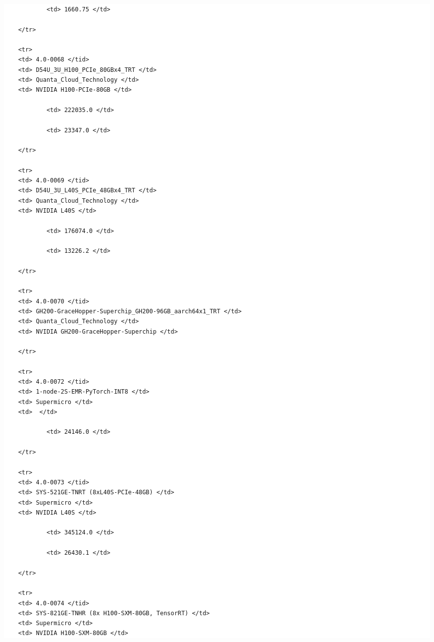                 <td> 1660.75 </td>
                
        </tr>
        
        <tr>
        <td> 4.0-0068 </tid>
        <td> D54U_3U_H100_PCIe_80GBx4_TRT </td>
        <td> Quanta_Cloud_Technology </td>
        <td> NVIDIA H100-PCIe-80GB </td>
        
                <td> 222035.0 </td>
                
                <td> 23347.0 </td>
                
        </tr>
        
        <tr>
        <td> 4.0-0069 </tid>
        <td> D54U_3U_L40S_PCIe_48GBx4_TRT </td>
        <td> Quanta_Cloud_Technology </td>
        <td> NVIDIA L40S </td>
        
                <td> 176074.0 </td>
                
                <td> 13226.2 </td>
                
        </tr>
        
        <tr>
        <td> 4.0-0070 </tid>
        <td> GH200-GraceHopper-Superchip_GH200-96GB_aarch64x1_TRT </td>
        <td> Quanta_Cloud_Technology </td>
        <td> NVIDIA GH200-GraceHopper-Superchip </td>
        
        </tr>
        
        <tr>
        <td> 4.0-0072 </tid>
        <td> 1-node-2S-EMR-PyTorch-INT8 </td>
        <td> Supermicro </td>
        <td>  </td>
        
                <td> 24146.0 </td>
                
        </tr>
        
        <tr>
        <td> 4.0-0073 </tid>
        <td> SYS-521GE-TNRT (8xL40S-PCIe-48GB) </td>
        <td> Supermicro </td>
        <td> NVIDIA L40S </td>
        
                <td> 345124.0 </td>
                
                <td> 26430.1 </td>
                
        </tr>
        
        <tr>
        <td> 4.0-0074 </tid>
        <td> SYS-821GE-TNHR (8x H100-SXM-80GB, TensorRT) </td>
        <td> Supermicro </td>
        <td> NVIDIA H100-SXM-80GB </td>
        